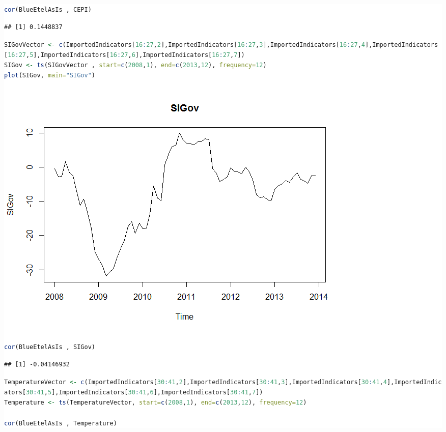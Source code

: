 ```r
cor(BlueEtelAsIs , CEPI)
```

```
## [1] 0.1448837
```

```r
SIGovVector <- c(ImportedIndicators[16:27,2],ImportedIndicators[16:27,3],ImportedIndicators[16:27,4],ImportedIndicators[16:27,5],ImportedIndicators[16:27,6],ImportedIndicators[16:27,7])
SIGov <- ts(SIGovVector , start=c(2008,1), end=c(2013,12), frequency=12)
plot(SIGov, main="SIGov")
```

![](ChulwalarCaseStudy_files/figure-html/unnamed-chunk-4-2.png)

```r
cor(BlueEtelAsIs , SIGov)
```

```
## [1] -0.04146932
```

```r
TemperatureVector <- c(ImportedIndicators[30:41,2],ImportedIndicators[30:41,3],ImportedIndicators[30:41,4],ImportedIndicators[30:41,5],ImportedIndicators[30:41,6],ImportedIndicators[30:41,7])
Temperature <- ts(TemperatureVector, start=c(2008,1), end=c(2013,12), frequency=12)

cor(BlueEtelAsIs , Temperature)
```

